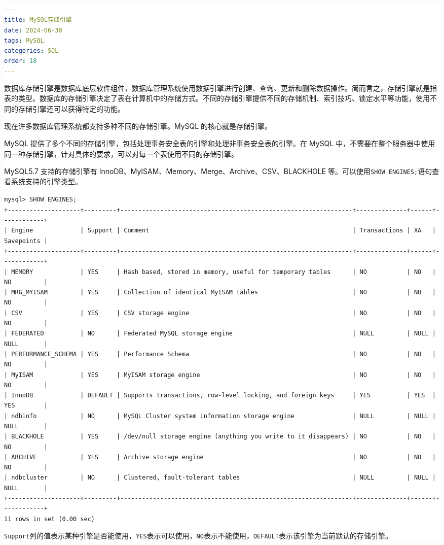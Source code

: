 ```yaml
---
title: MySQL存储引擎
date: 2024-06-30
tags: MySQL
categories: SQL
order: 18
---
```





数据库存储引擎是数据库底层软件组件，数据库管理系统使用数据引擎进行创建、查询、更新和删除数据操作。简而言之，存储引擎就是指表的类型。数据库的存储引擎决定了表在计算机中的存储方式。不同的存储引擎提供不同的存储机制、索引技巧、锁定水平等功能，使用不同的存储引擎还可以获得特定的功能。

现在许多数据库管理系统都支持多种不同的存储引擎。MySQL 的核心就是存储引擎。

MySQL 提供了多个不同的存储引擎，包括处理事务安全表的引擎和处理非事务安全表的引擎。在 MySQL 中，不需要在整个服务器中使用同一种存储引擎，针对具体的要求，可以对每一个表使用不同的存储引擎。

MySQL5.7 支持的存储引擎有 InnoDB、MyISAM、Memory、Merge、Archive、CSV、BLACKHOLE 等。可以使用`SHOW ENGINES;`语句查看系统支持的引擎类型。
```shell
mysql> SHOW ENGINES;
+--------------------+---------+----------------------------------------------------------------+--------------+------+------------+
| Engine             | Support | Comment                                                        | Transactions | XA   | Savepoints |
+--------------------+---------+----------------------------------------------------------------+--------------+------+------------+
| MEMORY             | YES     | Hash based, stored in memory, useful for temporary tables      | NO           | NO   | NO         |
| MRG_MYISAM         | YES     | Collection of identical MyISAM tables                          | NO           | NO   | NO         |
| CSV                | YES     | CSV storage engine                                             | NO           | NO   | NO         |
| FEDERATED          | NO      | Federated MySQL storage engine                                 | NULL         | NULL | NULL       |
| PERFORMANCE_SCHEMA | YES     | Performance Schema                                             | NO           | NO   | NO         |
| MyISAM             | YES     | MyISAM storage engine                                          | NO           | NO   | NO         |
| InnoDB             | DEFAULT | Supports transactions, row-level locking, and foreign keys     | YES          | YES  | YES        |
| ndbinfo            | NO      | MySQL Cluster system information storage engine                | NULL         | NULL | NULL       |
| BLACKHOLE          | YES     | /dev/null storage engine (anything you write to it disappears) | NO           | NO   | NO         |
| ARCHIVE            | YES     | Archive storage engine                                         | NO           | NO   | NO         |
| ndbcluster         | NO      | Clustered, fault-tolerant tables                               | NULL         | NULL | NULL       |
+--------------------+---------+----------------------------------------------------------------+--------------+------+------------+
11 rows in set (0.00 sec)
```
`Support`列的值表示某种引擎是否能使用，`YES`表示可以使用，`NO`表示不能使用，`DEFAULT`表示该引擎为当前默认的存储引擎。
